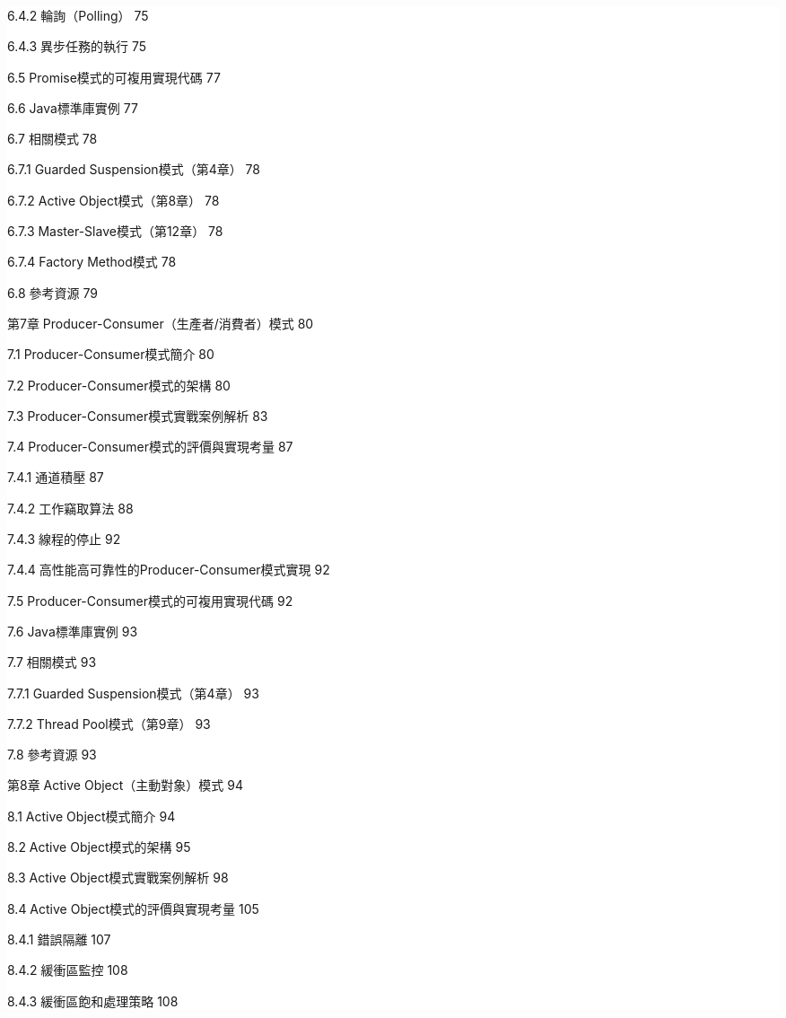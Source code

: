 6.4.2  輪詢（Polling） 75

6.4.3  異步任務的執行 75

6.5  Promise模式的可複用實現代碼 77

6.6  Java標準庫實例 77

6.7  相關模式 78

6.7.1  Guarded Suspension模式（第4章） 78

6.7.2  Active Object模式（第8章） 78

6.7.3  Master-Slave模式（第12章） 78

6.7.4  Factory Method模式 78

6.8  參考資源 79

第7章  Producer-Consumer（生產者/消費者）模式 80

7.1  Producer-Consumer模式簡介 80

7.2  Producer-Consumer模式的架構 80

7.3  Producer-Consumer模式實戰案例解析 83

7.4  Producer-Consumer模式的評價與實現考量 87

7.4.1  通道積壓 87

7.4.2  工作竊取算法 88

7.4.3  線程的停止 92

7.4.4  高性能高可靠性的Producer-Consumer模式實現 92

7.5  Producer-Consumer模式的可複用實現代碼 92

7.6  Java標準庫實例 93

7.7  相關模式 93

7.7.1  Guarded Suspension模式（第4章） 93

7.7.2  Thread Pool模式（第9章） 93

7.8  參考資源 93

第8章  Active Object（主動對象）模式 94

8.1  Active Object模式簡介 94

8.2  Active Object模式的架構 95

8.3  Active Object模式實戰案例解析 98

8.4  Active Object模式的評價與實現考量 105

8.4.1  錯誤隔離 107

8.4.2  緩衝區監控 108

8.4.3  緩衝區飽和處理策略 108
